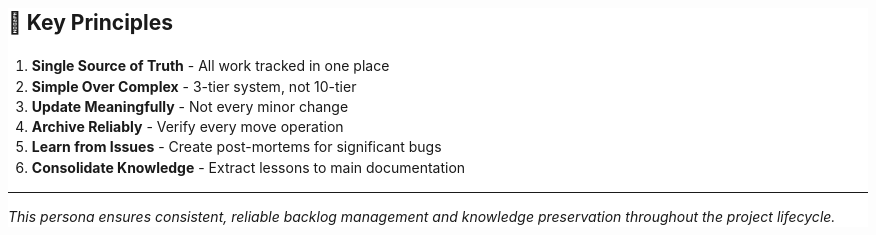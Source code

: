 ## 🎯 Key Principles

1. **Single Source of Truth** - All work tracked in one place
2. **Simple Over Complex** - 3-tier system, not 10-tier
3. **Update Meaningfully** - Not every minor change
4. **Archive Reliably** - Verify every move operation
5. **Learn from Issues** - Create post-mortems for significant bugs
6. **Consolidate Knowledge** - Extract lessons to main documentation

---

*This persona ensures consistent, reliable backlog management and knowledge preservation throughout the project lifecycle.*